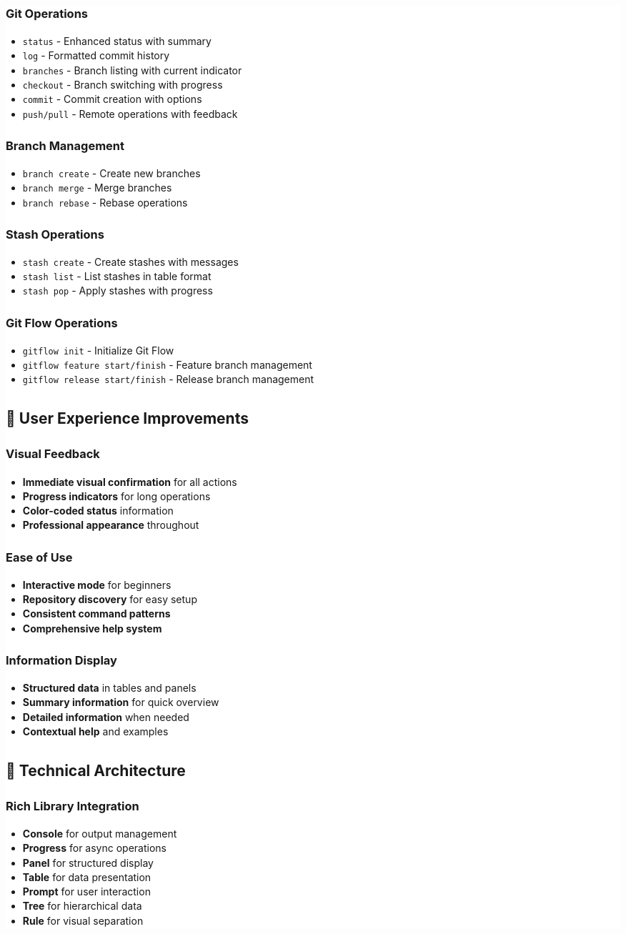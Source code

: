 ### Git Operations
- `status` - Enhanced status with summary
- `log` - Formatted commit history
- `branches` - Branch listing with current indicator
- `checkout` - Branch switching with progress
- `commit` - Commit creation with options
- `push/pull` - Remote operations with feedback

### Branch Management
- `branch create` - Create new branches
- `branch merge` - Merge branches
- `branch rebase` - Rebase operations

### Stash Operations
- `stash create` - Create stashes with messages
- `stash list` - List stashes in table format
- `stash pop` - Apply stashes with progress

### Git Flow Operations
- `gitflow init` - Initialize Git Flow
- `gitflow feature start/finish` - Feature branch management
- `gitflow release start/finish` - Release branch management

## 🎯 User Experience Improvements

### Visual Feedback
- **Immediate visual confirmation** for all actions
- **Progress indicators** for long operations
- **Color-coded status** information
- **Professional appearance** throughout

### Ease of Use
- **Interactive mode** for beginners
- **Repository discovery** for easy setup
- **Consistent command patterns**
- **Comprehensive help system**

### Information Display
- **Structured data** in tables and panels
- **Summary information** for quick overview
- **Detailed information** when needed
- **Contextual help** and examples

## 🔧 Technical Architecture

### Rich Library Integration
- **Console** for output management
- **Progress** for async operations
- **Panel** for structured display
- **Table** for data presentation
- **Prompt** for user interaction
- **Tree** for hierarchical data
- **Rule** for visual separation
